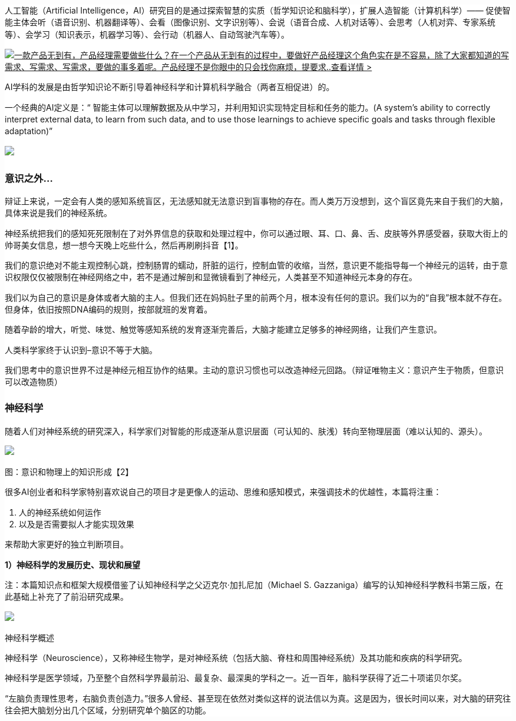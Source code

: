 人工智能（Artificial Intelligence，AI）研究目的是通过探索智慧的实质（哲学知识论和脑科学），扩展人造智能（计算机科学）—— 促使智能主体会听（语音识别、机器翻译等）、会看（图像识别、文字识别等）、会说（语音合成、人机对话等）、会思考（人机对弈、专家系统等）、会学习（知识表示，机器学习等）、会行动（机器人、自动驾驶汽车等）。

[![](https://image.woshipm.com/2023/08/02/58dc678c-30e3-11ee-88e7-00163e0b5ff3.png)一款产品无到有，产品经理需要做些什么？在一个产品从无到有的过程中，要做好产品经理这个角色实在是不容易，除了大家都知道的写需求、写需求、写需求，要做的事多着呢。产品经理不是你眼中的只会找你麻烦，提要求..查看详情 >](https://ke.qidianla.com/courses/bcpm)

AI学科的发展是由哲学知识论不断引导着神经科学和计算机科学融合（两者互相促进）的。

一个经典的AI定义是：“ 智能主体可以理解数据及从中学习，并利用知识实现特定目标和任务的能力。(A system’s ability to correctly interpret external data, to learn from such data, and to use those learnings to achieve specific goals and tasks through flexible adaptation)”

![](https://image.woshipm.com/2025/01/02/1074cb6e-c878-11ef-9bbd-00163e09d72f.png)

### 意识之外…

辩证上来说，一定会有人类的感知系统盲区，无法感知就无法意识到盲事物的存在。而人类万万没想到，这个盲区竟先来自于我们的大脑，具体来说是我们的神经系统。

神经系统把我们的感知死死限制在了对外界信息的获取和处理过程中，你可以通过眼、耳、口、鼻、舌、皮肤等外界感受器，获取大街上的帅哥美女信息，想一想今天晚上吃些什么，然后再刷刷抖音【1】。

我们的意识绝对不能主观控制心跳，控制肠胃的蠕动，肝脏的运行，控制血管的收缩，当然，意识更不能指导每一个神经元的运转，由于意识权限仅仅被限制在神经网络之中，若不是通过解剖和显微镜看到了神经元，人类甚至不知道神经元本身的存在。

我们以为自己的意识是身体或者大脑的主人。但我们还在妈妈肚子里的前两个月，根本没有任何的意识。我们以为的“自我”根本就不存在。但身体，依旧按照DNA编码的规则，按部就班的发育着。

随着孕龄的增大，听觉、味觉、触觉等感知系统的发育逐渐完善后，大脑才能建立足够多的神经网络，让我们产生意识。

人类科学家终于认识到–意识不等于大脑。

我们思考中的意识世界不过是神经元相互协作的结果。主动的意识习惯也可以改造神经元回路。（辩证唯物主义：意识产生于物质，但意识可以改造物质）

### 神经科学

随着人们对神经系统的研究深入，科学家们对智能的形成逐渐从意识层面（可认知的、肤浅）转向至物理层面（难以认知的、源头）。

![](https://image.woshipm.com/2025/01/02/1197ea6c-c878-11ef-9bbd-00163e09d72f.jpg)

图：意识和物理上的知识形成【2】

很多AI创业者和科学家特别喜欢说自己的项目才是更像人的运动、思维和感知模式，来强调技术的优越性，本篇将注重：

1.  人的神经系统如何运作
2.  以及是否需要拟人才能实现效果

来帮助大家更好的独立判断项目。

**1）神经科学的发展历史、现状和展望**

注：本篇知识点和框架大规模借鉴了认知神经科学之父迈克尔·加扎尼加（Michael S. Gazzaniga）编写的认知神经科学教科书第三版，在此基础上补充了了前沿研究成果。

![](https://image.woshipm.com/2025/01/02/121a6442-c878-11ef-9bbd-00163e09d72f.png)

神经科学概述

神经科学（Neuroscience），又称神经生物学，是对神经系统（包括大脑、脊柱和周围神经系统）及其功能和疾病的科学研究。

神经科学是医学领域，乃至整个自然科学界最前沿、最复杂、最深奥的学科之一。近一百年，脑科学获得了近二十项诺贝尔奖。

“左脑负责理性思考，右脑负责创造力。”很多人曾经、甚至现在依然对类似这样的说法信以为真。这是因为，很长时间以来，对大脑的研究往往会把大脑划分出几个区域，分别研究单个脑区的功能。
